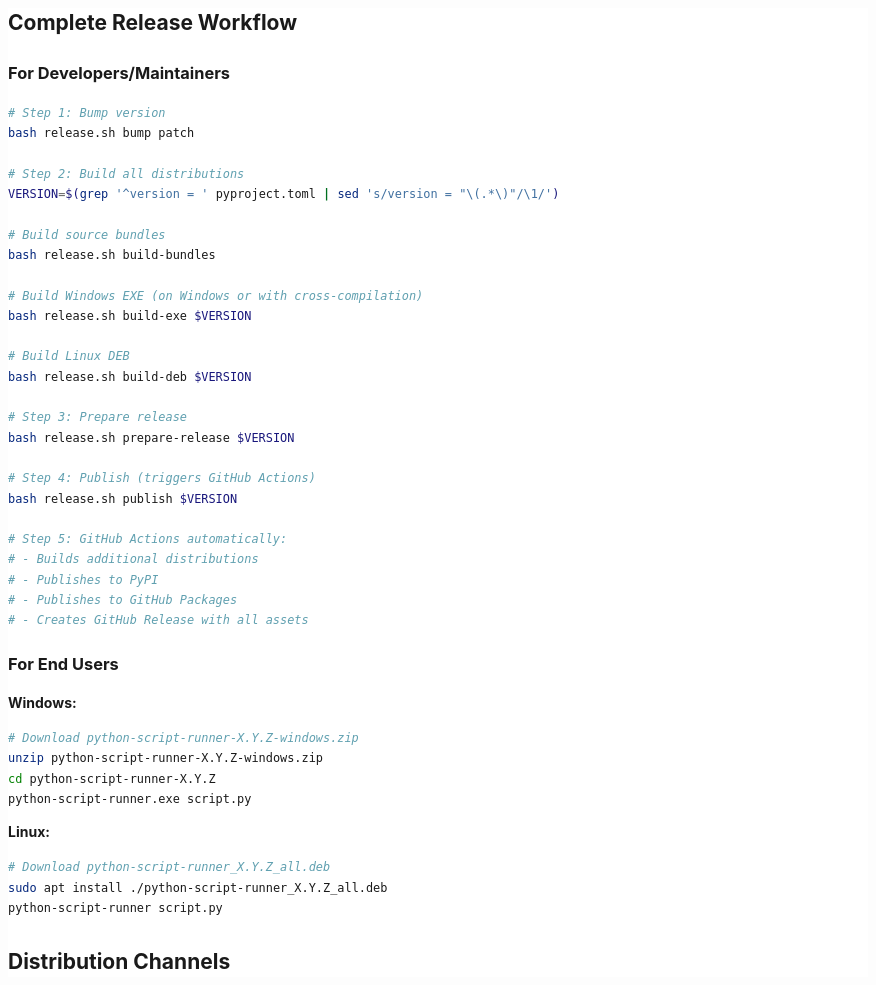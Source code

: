 ## Complete Release Workflow

### For Developers/Maintainers

```bash
# Step 1: Bump version
bash release.sh bump patch

# Step 2: Build all distributions
VERSION=$(grep '^version = ' pyproject.toml | sed 's/version = "\(.*\)"/\1/')

# Build source bundles
bash release.sh build-bundles

# Build Windows EXE (on Windows or with cross-compilation)
bash release.sh build-exe $VERSION

# Build Linux DEB
bash release.sh build-deb $VERSION

# Step 3: Prepare release
bash release.sh prepare-release $VERSION

# Step 4: Publish (triggers GitHub Actions)
bash release.sh publish $VERSION

# Step 5: GitHub Actions automatically:
# - Builds additional distributions
# - Publishes to PyPI
# - Publishes to GitHub Packages
# - Creates GitHub Release with all assets
```

### For End Users

**Windows:**
```bash
# Download python-script-runner-X.Y.Z-windows.zip
unzip python-script-runner-X.Y.Z-windows.zip
cd python-script-runner-X.Y.Z
python-script-runner.exe script.py
```

**Linux:**
```bash
# Download python-script-runner_X.Y.Z_all.deb
sudo apt install ./python-script-runner_X.Y.Z_all.deb
python-script-runner script.py
```

## Distribution Channels

